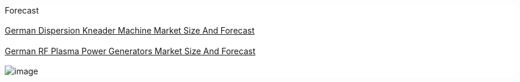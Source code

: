 Forecast</a></p><p><a href="https://github.com/rjtechintelligence/01/blob/main/Dispersion-Kneader-Machine-Market/China-Dispersion-Kneader-Machine-Market.md">German Dispersion Kneader Machine Market Size And Forecast</a></p><p><a href="https://github.com/rjtechintelligence/02/blob/main/RF-Plasma-Power-Generators-Market/China-RF-Plasma-Power-Generators-Market.md">German RF Plasma Power Generators Market Size And Forecast</a></p>
![image](https://github.com/user-attachments/assets/1c4cf545-6c38-4e8c-bd46-36e722d58ec2)
